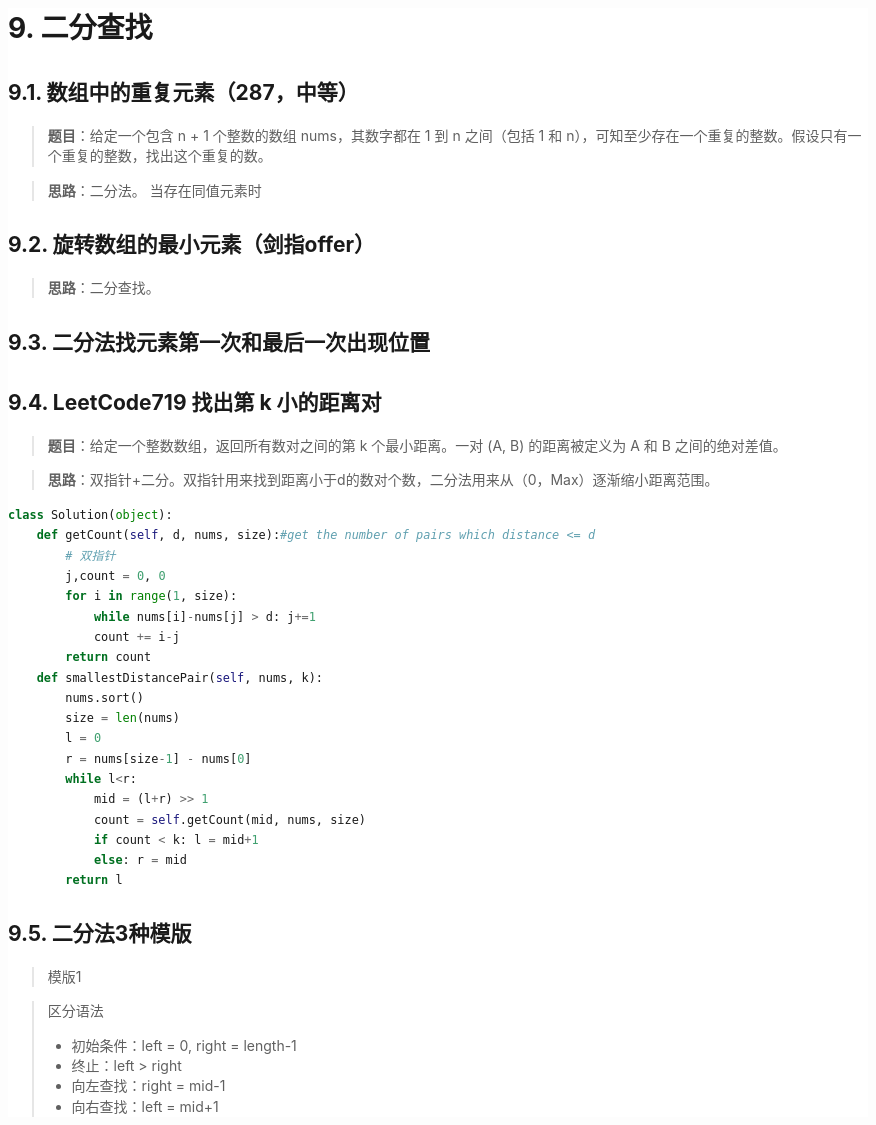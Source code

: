 # 9. 二分查找

## 9.1. 数组中的重复元素（**287，中等**）

> **题目**：给定一个包含 n + 1 个整数的数组 nums，其数字都在 1 到 n 之间（包括 1 和 n），可知至少存在一个重复的整数。假设只有一个重复的整数，找出这个重复的数。

> **思路**：二分法。
> 当存在同值元素时

## 9.2. 旋转数组的最小元素（**剑指offer**）

> **思路**：二分查找。

## 9.3. 二分法找元素第一次和最后一次出现位置

## 9.4. LeetCode719 找出第 k 小的距离对

> **题目**：给定一个整数数组，返回所有数对之间的第 k 个最小距离。一对 (A, B) 的距离被定义为 A 和 B 之间的绝对差值。

> **思路**：双指针+二分。双指针用来找到距离小于d的数对个数，二分法用来从（0，Max）逐渐缩小距离范围。

```python
class Solution(object):
    def getCount(self, d, nums, size):#get the number of pairs which distance <= d
        # 双指针
        j,count = 0, 0
        for i in range(1, size):
            while nums[i]-nums[j] > d: j+=1
            count += i-j
        return count
    def smallestDistancePair(self, nums, k):
        nums.sort()
        size = len(nums) 
        l = 0
        r = nums[size-1] - nums[0]
        while l<r:
            mid = (l+r) >> 1
            count = self.getCount(mid, nums, size)
            if count < k: l = mid+1
            else: r = mid
        return l
```

## 9.5. 二分法3种模版

> 模版1

> 区分语法
> - 初始条件：left = 0, right = length-1
> - 终止：left > right
> - 向左查找：right = mid-1
> - 向右查找：left = mid+1
